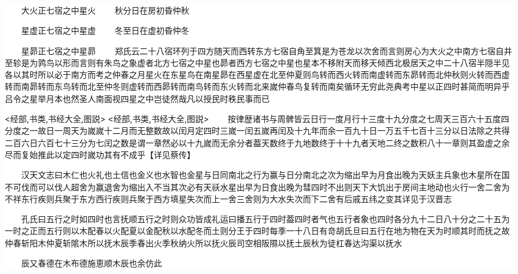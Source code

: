 




　　大火正七宿之中星火
　　秋分日在房初昏仲秋






　　星虚正七宿之中星虚
　　冬至日在虚初昏仲冬






　　星昴正七宿之中星昴
　　郑氏云二十八宿环列于四方随天而西转东方七宿自角至箕是为苍龙以次舍而言则房心为大火之中南方七宿自井至轸是为鹑鸟以形而言则有朱鸟之象虚者北方七宿之中星也昴者西方七宿之中星也星本不移附天而移天倾西北极居天之中二十八宿半隠半见各以其时所以必于南方而考之仲春之月星火在东星鸟在南星昴在西星虚在北至仲夏则鸟转而西火转而南虚转而东昴转而北仲秋则火转而西虚转而南昴转而东鸟转而北至仲冬则虚转而西昴转而南鸟转而东火转而北来嵗仲春鸟复转而南矣循环无穷此尧典考中星以正四时甚简而明异乎吕令之星举月本也然圣人南面视四星之中岂徒然哉凡以授民时秩民事而已



<经部,书类,书经大全,图説>
<经部,书类,书经大全,图説>
　　按律歴诸书与周髀皆云日行一度月行十三度十九分度之七周天三百六十五度四分度之一故日一周天为嵗嵗十二月而无整数故以闰月定四时三嵗一闰五嵗再闰及十九年而余一百九十日一万五千七百十三分以日法除之共得二百六日六百七十三分为七闰之数是谓一章然必以十九嵗而无余分者葢天数终于九地数终于十十九者天地二终之数积八十一章则其盈虚之余尽而复始推此以定四时嵗功其有不成乎【详见蔡传】















　　汉天文志曰木仁也火礼也土信也金义也水智也金星与日同南北之行为赢与日分南北之次为缩出早为月食出晚为天妖主兵象也木星所在国不可伐而可以伐人超舍为赢退舍为缩出入不当其次必有天祅水星出早为日食出晚为彗四时不出则天下大饥出于房间主地动也火行一舍二舍为不祥东行疾则兵聚于东方西行疾则兵聚于西方填星失次而上一舍三舍则为大水失次而下二舍有后戚五纬之变其详见于汉晋志
























　　孔氏曰五行之时如四时也言抚顺五行之时则众功皆成礼运曰播五行于四时葢四时者气也五行者象也四时各分九十二日八十分之二十五为一时之正而五行则以木配春以火配夏以金配秋以水配冬而土则分王于四时每季一十八日有竒胡氏旦曰五行在地为物在天为时顺其时而抚之故仲春斩阳木仲夏斩隂木所以抚木辰季春出火季秋纳火所以抚火辰司空相阪隰以抚土辰秋为徒杠春达沟渠以抚水

　　辰又春德在木布德施恵顺木辰也余仿此

